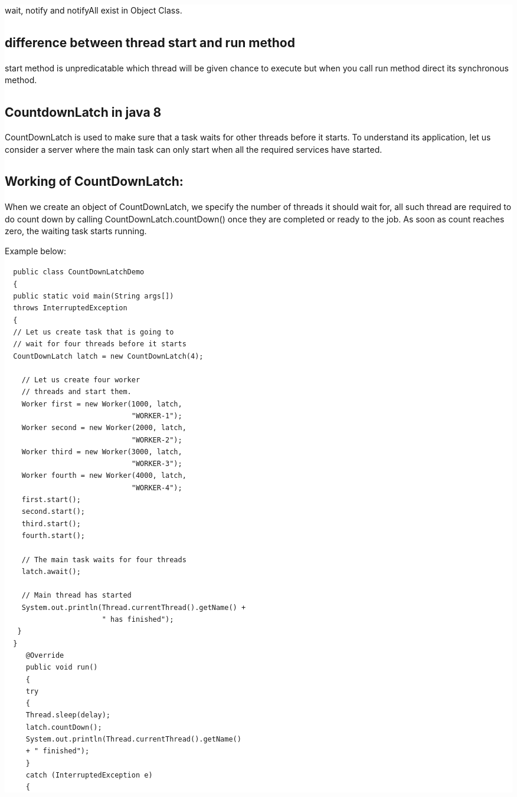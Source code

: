 wait, notify and notifyAll exist in Object Class.

**difference between thread start and run method**
--------------------------------------------------
start method is unpredicatable which thread will be given chance to execute but when you call
run method direct its synchronous method.


**CountdownLatch in java 8**
----------------------------

CountDownLatch is used to make sure that a task waits for other threads before it starts. 
To understand its application, let us consider a server where the main task can only start 
when all the required services have started.

**Working of CountDownLatch:**
------------------------------
When we create an object of CountDownLatch, we specify the number of threads it should wait for, 
all such thread are required to do count down by calling CountDownLatch.countDown() once they 
are completed or ready to the job. As soon as count reaches zero, the waiting task starts running.

Example below:

      public class CountDownLatchDemo
      {
      public static void main(String args[])  
      throws InterruptedException
      {
      // Let us create task that is going to  
      // wait for four threads before it starts
      CountDownLatch latch = new CountDownLatch(4);

        // Let us create four worker  
        // threads and start them. 
        Worker first = new Worker(1000, latch,  
                                  "WORKER-1"); 
        Worker second = new Worker(2000, latch,  
                                  "WORKER-2"); 
        Worker third = new Worker(3000, latch,  
                                  "WORKER-3"); 
        Worker fourth = new Worker(4000, latch,  
                                  "WORKER-4"); 
        first.start(); 
        second.start(); 
        third.start(); 
        fourth.start(); 
  
        // The main task waits for four threads 
        latch.await(); 
  
        // Main thread has started 
        System.out.println(Thread.currentThread().getName() + 
                           " has finished"); 
       } 
      } 
         @Override
         public void run()
         {
         try
         {
         Thread.sleep(delay);
         latch.countDown();
         System.out.println(Thread.currentThread().getName()
         + " finished");
         }
         catch (InterruptedException e)
         {